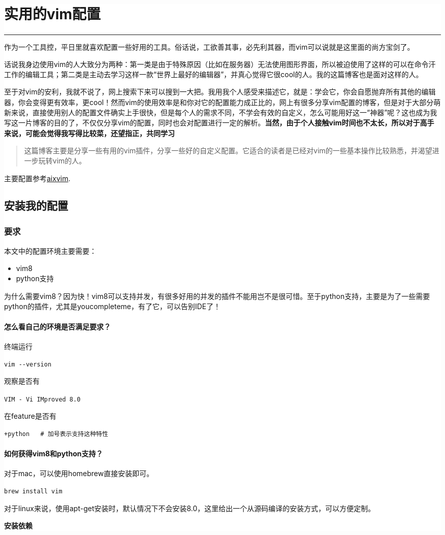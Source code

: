 # 实用的vim配置
---------
作为一个工具控，平日里就喜欢配置一些好用的工具。俗话说，工欲善其事，必先利其器，而vim可以说就是这里面的尚方宝剑了。

话说我身边使用vim的人大致分为两种：第一类是由于特殊原因（比如在服务器）无法使用图形界面，所以被迫使用了这样的可以在命令汗工作的编辑工具；第二类是主动去学习这样一款“世界上最好的编辑器”，并真心觉得它很cool的人。我的这篇博客也是面对这样的人。

至于对vim的安利，我就不说了，网上搜索下来可以搜到一大把。我用我个人感受来描述它，就是：学会它，你会自愿抛弃所有其他的编辑器，你会变得更有效率，更cool！然而vim的使用效率是和你对它的配置能力成正比的，网上有很多分享vim配置的博客，但是对于大部分萌新来说，直接使用别人的配置文件确实上手很快，但是每个人的需求不同，不学会有效的自定义，怎么可能用好这一“神器”呢？这也成为我写这一片博客的目的了，不仅仅分享vim的配置，同时也会对配置进行一定的解析。**当然，由于个人接触vim时间也不太长，所以对于高手来说，可能会觉得我写得比较菜，还望指正，共同学习**

> 这篇博客主要是分享一些有用的vim插件，分享一些好的自定义配置。它适合的读者是已经对vim的一些基本操作比较熟悉，并渴望进一步玩转vim的人。

主要配置参考[aixvim](https://github.com/DemonCloud/dotfile).

## 安装我的配置

### 要求

本文中的配置环境主要需要：

 * vim8
* python支持

为什么需要vim8？因为快！vim8可以支持并发，有很多好用的并发的插件不能用岂不是很可惜。至于python支持，主要是为了一些需要python的插件，尤其是youcompleteme，有了它，可以告别IDE了！

#### 怎么看自己的环境是否满足要求？

终端运行

```shell
vim --version
```

观察是否有

```shell
VIM - Vi IMproved 8.0
```

在feature是否有

```shell
+python   # 加号表示支持这种特性
```

#### 如何获得vim8和python支持？

对于mac，可以使用homebrew直接安装即可。

```shell
brew install vim
```

对于linux来说，使用apt-get安装时，默认情况下不会安装8.0，这里给出一个从源码编译的安装方式，可以方便定制。

**安装依赖**
